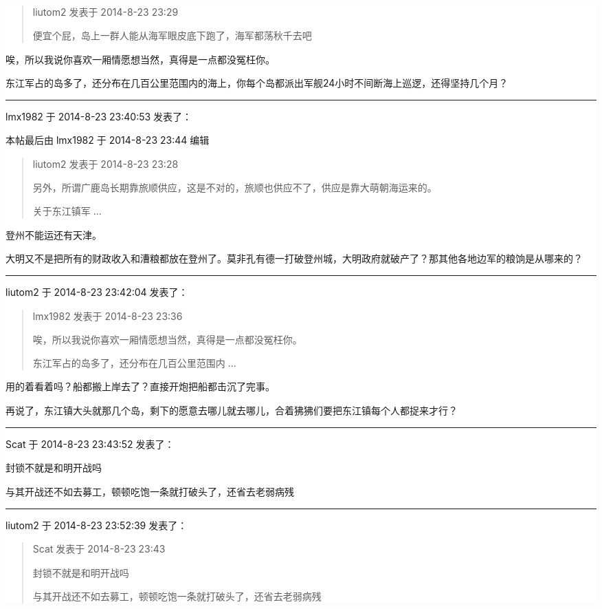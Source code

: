 > liutom2 发表于 2014-8-23 23:29
> 
> 便宜个屁，岛上一群人能从海军眼皮底下跑了，海军都荡秋千去吧



唉，所以我说你喜欢一厢情愿想当然，真得是一点都没冤枉你。

东江军占的岛多了，还分布在几百公里范围内的海上，你每个岛都派出军舰24小时不间断海上巡逻，还得坚持几个月？

---------

lmx1982 于 2014-8-23 23:40:53 发表了：

本帖最后由 lmx1982 于 2014-8-23 23:44 编辑 


> 
> liutom2 发表于 2014-8-23 23:28
> 
> 另外，所谓广鹿岛长期靠旅顺供应，这是不对的，旅顺也供应不了，供应是靠大萌朝海运来的。
> 
> 关于东江镇军 ...



登州不能运还有天津。 

大明又不是把所有的财政收入和漕粮都放在登州了。莫非孔有德一打破登州城，大明政府就破产了？那其他各地边军的粮饷是从哪来的？

---------

liutom2 于 2014-8-23 23:42:04 发表了：

> lmx1982 发表于 2014-8-23 23:36
> 
> 唉，所以我说你喜欢一厢情愿想当然，真得是一点都没冤枉你。
> 
> 东江军占的岛多了，还分布在几百公里范围内 ...



用的着看着吗？船都搬上岸去了？直接开炮把船都击沉了完事。

再说了，东江镇大头就那几个岛，剩下的愿意去哪儿就去哪儿，合着狒狒们要把东江镇每个人都捉来才行？

---------

Scat 于 2014-8-23 23:43:52 发表了：

封锁不就是和明开战吗

与其开战还不如去募工，顿顿吃饱一条就打破头了，还省去老弱病残

---------

liutom2 于 2014-8-23 23:52:39 发表了：

> Scat 发表于 2014-8-23 23:43
> 
> 封锁不就是和明开战吗
> 
> 与其开战还不如去募工，顿顿吃饱一条就打破头了，还省去老弱病残
